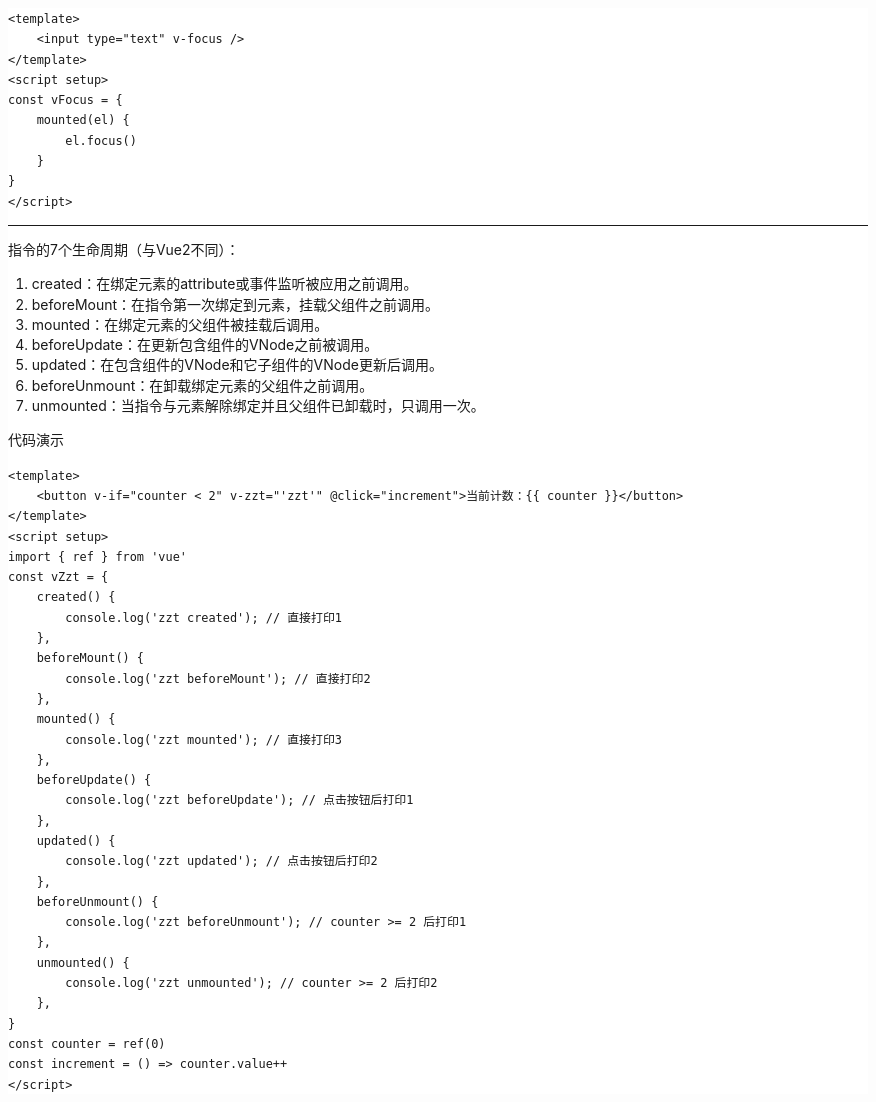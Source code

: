 ```vue
<template>
	<input type="text" v-focus />
</template>
<script setup>
const vFocus = {
	mounted(el) {
		el.focus()
	}
}
</script>
```

------

指令的7个生命周期（与Vue2不同）：

1. created：在绑定元素的attribute或事件监听被应用之前调用。
2. beforeMount：在指令第一次绑定到元素，挂载父组件之前调用。
3. mounted：在绑定元素的父组件被挂载后调用。
4. beforeUpdate：在更新包含组件的VNode之前被调用。
5. updated：在包含组件的VNode和它子组件的VNode更新后调用。
6. beforeUnmount：在卸载绑定元素的父组件之前调用。
7. unmounted：当指令与元素解除绑定并且父组件已卸载时，只调用一次。

代码演示

```vue
<template>
	<button v-if="counter < 2" v-zzt="'zzt'" @click="increment">当前计数：{{ counter }}</button>
</template>
<script setup>
import { ref } from 'vue'
const vZzt = {
	created() {
		console.log('zzt created'); // 直接打印1
	},
	beforeMount() {
		console.log('zzt beforeMount'); // 直接打印2
	},
	mounted() {
		console.log('zzt mounted'); // 直接打印3
	},
	beforeUpdate() {
		console.log('zzt beforeUpdate'); // 点击按钮后打印1
	},
	updated() {
		console.log('zzt updated'); // 点击按钮后打印2
	},
	beforeUnmount() {
		console.log('zzt beforeUnmount'); // counter >= 2 后打印1
	},
	unmounted() {
		console.log('zzt unmounted'); // counter >= 2 后打印2
	},
}
const counter = ref(0)
const increment = () => counter.value++
</script>
```
